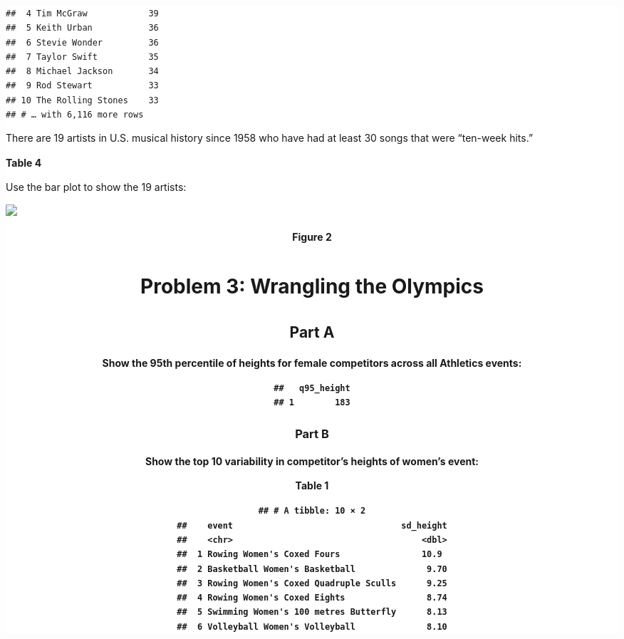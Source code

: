     ##  4 Tim McGraw            39
    ##  5 Keith Urban           36
    ##  6 Stevie Wonder         36
    ##  7 Taylor Swift          35
    ##  8 Michael Jackson       34
    ##  9 Rod Stewart           33
    ## 10 The Rolling Stones    33
    ## # … with 6,116 more rows

There are 19 artists in U.S. musical history since 1958 who have had at least 30 songs that were “ten-week hits.”

**Table 4**

Use the bar plot to show the 19 artists:

![](Exercise-1-1_files/figure-markdown_strict/unnamed-chunk-38-1.png)

<center><b>Figure 2<center><b>

# Problem 3: Wrangling the Olympics

## Part A

Show the 95th percentile of heights for female competitors across all Athletics events:

    ##   q95_height
    ## 1        183

### Part B

Show the top 10 variability in competitor’s heights of women’s event:

**Table 1**

    ## # A tibble: 10 × 2
    ##    event                                 sd_height
    ##    <chr>                                     <dbl>
    ##  1 Rowing Women's Coxed Fours                10.9 
    ##  2 Basketball Women's Basketball              9.70
    ##  3 Rowing Women's Coxed Quadruple Sculls      9.25
    ##  4 Rowing Women's Coxed Eights                8.74
    ##  5 Swimming Women's 100 metres Butterfly      8.13
    ##  6 Volleyball Women's Volleyball              8.10